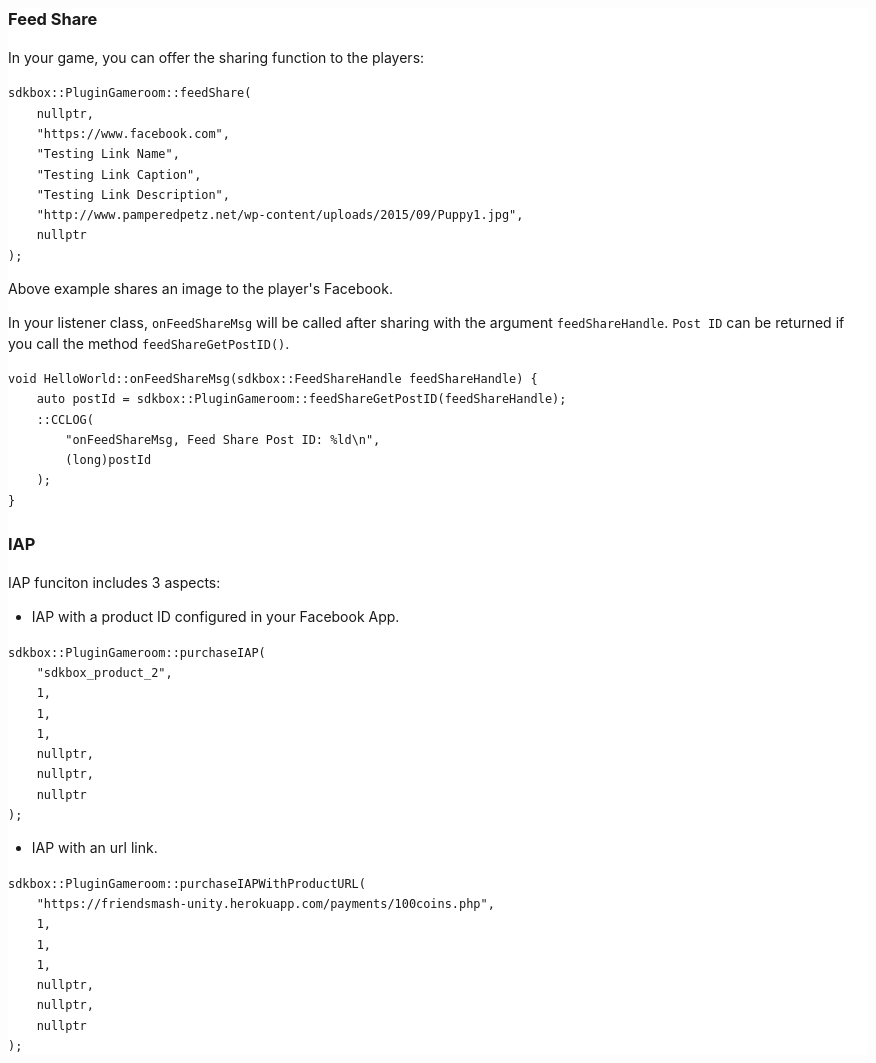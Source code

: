 ### Feed Share

In your game, you can offer the sharing function to the players:

```
sdkbox::PluginGameroom::feedShare(
    nullptr,
    "https://www.facebook.com",
    "Testing Link Name",
    "Testing Link Caption",
    "Testing Link Description",
    "http://www.pamperedpetz.net/wp-content/uploads/2015/09/Puppy1.jpg",
    nullptr
);

```

Above example shares an image to the player's Facebook.

In your listener class, `onFeedShareMsg` will be called after sharing with the argument `feedShareHandle`. `Post ID` can be returned if you call the method `feedShareGetPostID()`.

```
void HelloWorld::onFeedShareMsg(sdkbox::FeedShareHandle feedShareHandle) {
    auto postId = sdkbox::PluginGameroom::feedShareGetPostID(feedShareHandle);
    ::CCLOG(
        "onFeedShareMsg, Feed Share Post ID: %ld\n",
        (long)postId
    );
}
```

### IAP

IAP funciton includes 3 aspects:

-   IAP with a product ID configured in your Facebook App.

```
sdkbox::PluginGameroom::purchaseIAP(
    "sdkbox_product_2",
    1,
    1,
    1,
    nullptr,
    nullptr,
    nullptr
);
```

-   IAP with an url link.

```
sdkbox::PluginGameroom::purchaseIAPWithProductURL(
    "https://friendsmash-unity.herokuapp.com/payments/100coins.php",
    1,
    1,
    1,
    nullptr,
    nullptr,
    nullptr
);
```
